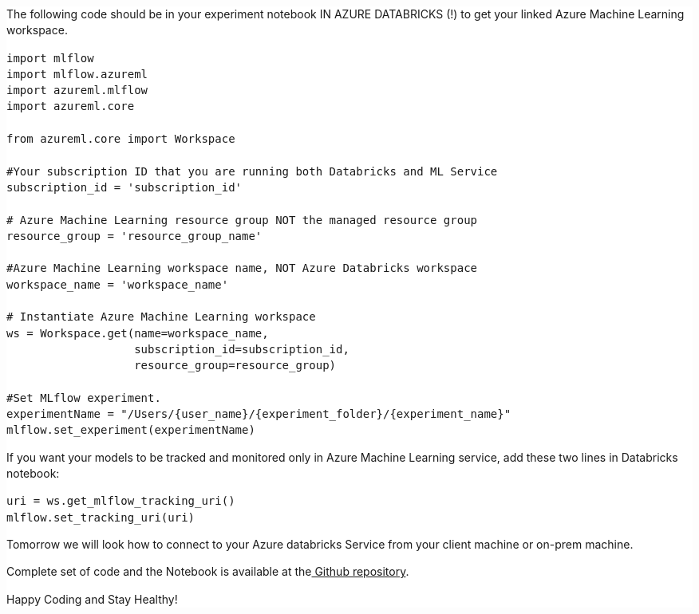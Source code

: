 

<p>The following code should be in your experiment notebook  IN AZURE DATABRICKS (!) to get your linked Azure Machine Learning workspace.</p>



<pre class="wp-block-syntaxhighlighter-code">import mlflow
import mlflow.azureml
import azureml.mlflow
import azureml.core

from azureml.core import Workspace

#Your subscription ID that you are running both Databricks and ML Service
subscription_id = 'subscription_id'

# Azure Machine Learning resource group NOT the managed resource group
resource_group = 'resource_group_name' 

#Azure Machine Learning workspace name, NOT Azure Databricks workspace
workspace_name = 'workspace_name'  

# Instantiate Azure Machine Learning workspace
ws = Workspace.get(name=workspace_name,
                   subscription_id=subscription_id,
                   resource_group=resource_group)

#Set MLflow experiment. 
experimentName = "/Users/{user_name}/{experiment_folder}/{experiment_name}" 
mlflow.set_experiment(experimentName) </pre>



<p>If you want your models to be tracked and monitored only in Azure Machine Learning service, add these two lines in Databricks notebook:</p>



<pre class="wp-block-syntaxhighlighter-code">uri = ws.get_mlflow_tracking_uri()
mlflow.set_tracking_uri(uri)</pre>



<p>Tomorrow we will look how to connect to your Azure databricks Service from your client machine or on-prem machine.</p>



<p></p>



<p>Complete set of code and the Notebook is available at the<a rel="noreferrer noopener" href="https://github.com/tomaztk/Azure-Databricks" target="_blank">&nbsp;Github repository</a>.</p>



<p>Happy Coding and Stay Healthy!</p>


